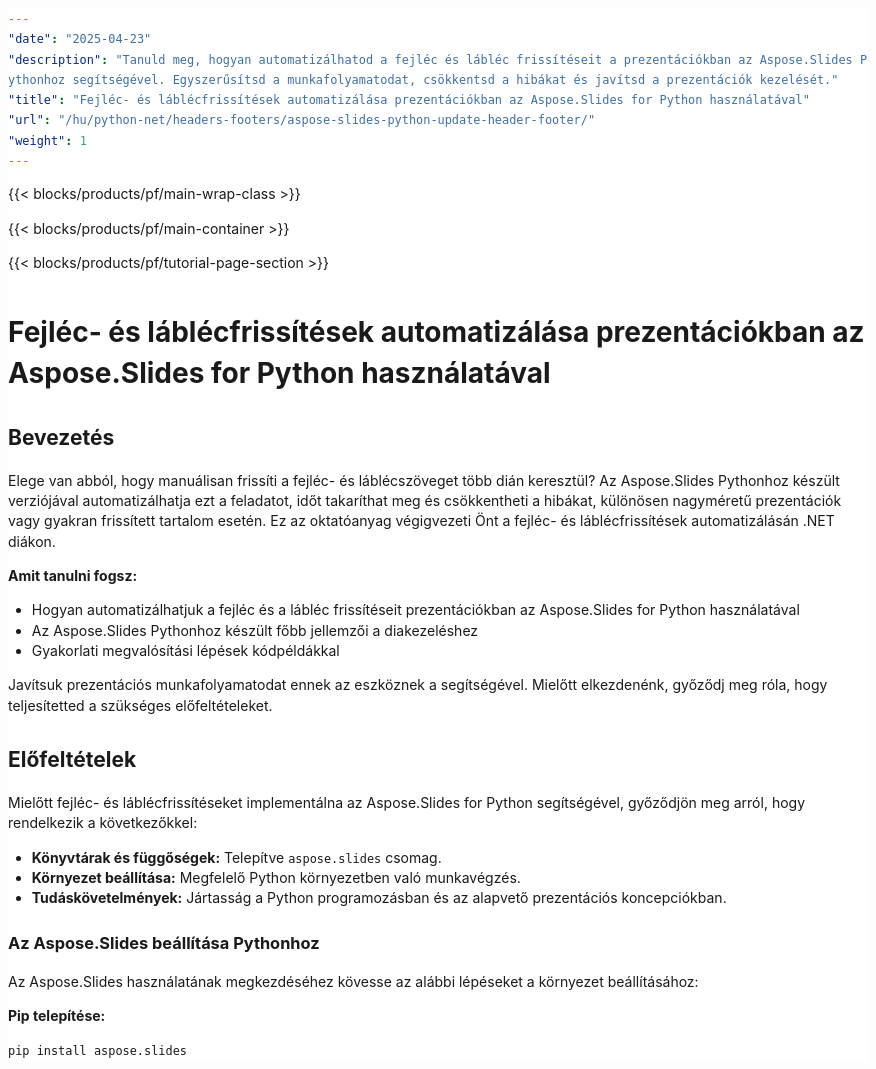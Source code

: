 ```yaml
---
"date": "2025-04-23"
"description": "Tanuld meg, hogyan automatizálhatod a fejléc és lábléc frissítéseit a prezentációkban az Aspose.Slides Pythonhoz segítségével. Egyszerűsítsd a munkafolyamatodat, csökkentsd a hibákat és javítsd a prezentációk kezelését."
"title": "Fejléc- és láblécfrissítések automatizálása prezentációkban az Aspose.Slides for Python használatával"
"url": "/hu/python-net/headers-footers/aspose-slides-python-update-header-footer/"
"weight": 1
---
```


{{< blocks/products/pf/main-wrap-class >}}

{{< blocks/products/pf/main-container >}}

{{< blocks/products/pf/tutorial-page-section >}}
# Fejléc- és láblécfrissítések automatizálása prezentációkban az Aspose.Slides for Python használatával

## Bevezetés

Elege van abból, hogy manuálisan frissíti a fejléc- és láblécszöveget több dián keresztül? Az Aspose.Slides Pythonhoz készült verziójával automatizálhatja ezt a feladatot, időt takaríthat meg és csökkentheti a hibákat, különösen nagyméretű prezentációk vagy gyakran frissített tartalom esetén. Ez az oktatóanyag végigvezeti Önt a fejléc- és láblécfrissítések automatizálásán .NET diákon.

**Amit tanulni fogsz:**
- Hogyan automatizálhatjuk a fejléc és a lábléc frissítéseit prezentációkban az Aspose.Slides for Python használatával
- Az Aspose.Slides Pythonhoz készült főbb jellemzői a diakezeléshez
- Gyakorlati megvalósítási lépések kódpéldákkal

Javítsuk prezentációs munkafolyamatodat ennek az eszköznek a segítségével. Mielőtt elkezdenénk, győződj meg róla, hogy teljesítetted a szükséges előfeltételeket.

## Előfeltételek

Mielőtt fejléc- és láblécfrissítéseket implementálna az Aspose.Slides for Python segítségével, győződjön meg arról, hogy rendelkezik a következőkkel:
- **Könyvtárak és függőségek:** Telepítve `aspose.slides` csomag.
- **Környezet beállítása:** Megfelelő Python környezetben való munkavégzés.
- **Tudáskövetelmények:** Jártasság a Python programozásban és az alapvető prezentációs koncepciókban.

### Az Aspose.Slides beállítása Pythonhoz

Az Aspose.Slides használatának megkezdéséhez kövesse az alábbi lépéseket a környezet beállításához:

**Pip telepítése:**
```bash
pip install aspose.slides
```
